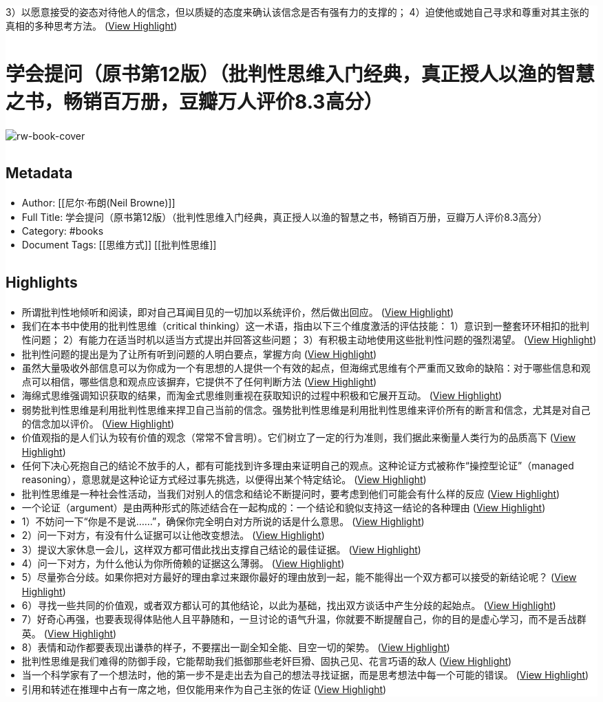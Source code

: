   3）以愿意接受的姿态对待他人的信念，但以质疑的态度来确认该信念是否有强有力的支撑的；
  4）迫使他或她自己寻求和尊重对其主张的真相的多种思考方法。 ([View Highlight](https://read.readwise.io/read/01gts40r8mhhdxnm92s4zvg9jh))
# 学会提问（原书第12版）（批判性思维入门经典，真正授人以渔的智慧之书，畅销百万册，豆瓣万人评价8.3高分）

![rw-book-cover](https://readwise-assets.s3.amazonaws.com/media/reader/parsed_document_assets/7807476/cover-cover.jpeg)

## Metadata
- Author: [[尼尔·布朗(Neil Browne)]]
- Full Title: 学会提问（原书第12版）（批判性思维入门经典，真正授人以渔的智慧之书，畅销百万册，豆瓣万人评价8.3高分）
- Category: #books
- Document Tags: [[思维方式]] [[批判性思维]]

## Highlights
- 所谓批判性地倾听和阅读，即对自己耳闻目见的一切加以系统评价，然后做出回应。 ([View Highlight](https://read.readwise.io/read/01ghp1bex02raaxjpsb2k1zk40))
- 我们在本书中使用的批判性思维（critical thinking）这一术语，指由以下三个维度激活的评估技能：
  1）意识到一整套环环相扣的批判性问题；
  2）有能力在适当时机以适当方式提出并回答这些问题；
  3）有积极主动地使用这些批判性问题的强烈渴望。 ([View Highlight](https://read.readwise.io/read/01ghp1ch77s4vy0xwjxdr5x0ke))
- 批判性问题的提出是为了让所有听到问题的人明白要点，掌握方向 ([View Highlight](https://read.readwise.io/read/01ghp1dfvzad2cwj29mtj45gc9))
- 虽然大量吸收外部信息可以为你成为一个有思想的人提供一个有效的起点，但海绵式思维有个严重而又致命的缺陷：对于哪些信息和观点可以相信，哪些信息和观点应该摒弃，它提供不了任何判断方法 ([View Highlight](https://read.readwise.io/read/01ghp1fxttkqakrjgq8e4hcqd1))
- 海绵式思维强调知识获取的结果，而淘金式思维则重视在获取知识的过程中积极和它展开互动。 ([View Highlight](https://read.readwise.io/read/01ghp1jnkfjykvxp3qd1vk4c7m))
- 弱势批判性思维是利用批判性思维来捍卫自己当前的信念。强势批判性思维是利用批判性思维来评价所有的断言和信念，尤其是对自己的信念加以评价。 ([View Highlight](https://read.readwise.io/read/01ghp275hd8xj0jm76vmnqvb4g))
- 价值观指的是人们认为较有价值的观念（常常不曾言明）。它们树立了一定的行为准则，我们据此来衡量人类行为的品质高下 ([View Highlight](https://read.readwise.io/read/01ghp2ejmneb21zc9w0qb7wmxa))
- 任何下决心死抱自己的结论不放手的人，都有可能找到许多理由来证明自己的观点。这种论证方式被称作“操控型论证”（managed reasoning），意思就是这种论证方式经过事先挑选，以便得出某个特定结论。 ([View Highlight](https://read.readwise.io/read/01ghp2xaeztw05mw2nvkzdhy77))
- 批判性思维是一种社会性活动，当我们对别人的信念和结论不断提问时，要考虑到他们可能会有什么样的反应 ([View Highlight](https://read.readwise.io/read/01ghqb2r45s07dek3thgehc1vk))
- 一个论证（argument）是由两种形式的陈述结合在一起构成的：一个结论和貌似支持这一结论的各种理由 ([View Highlight](https://read.readwise.io/read/01ghqb48rwv3ex6vr6n8frb5e7))
- 1）不妨问一下“你是不是说……”，确保你完全明白对方所说的话是什么意思。 ([View Highlight](https://read.readwise.io/read/01ghqba70mkx9qbhqrk0egqy1e))
- 2）问一下对方，有没有什么证据可以让他改变想法。 ([View Highlight](https://read.readwise.io/read/01ghqba95dfag63akjn4g0dq5a))
- 3）提议大家休息一会儿，这样双方都可借此找出支撑自己结论的最佳证据。 ([View Highlight](https://read.readwise.io/read/01ghqbaa6a827z5reb1g1pvnky))
- 4）问一下对方，为什么他认为你所倚赖的证据这么薄弱。 ([View Highlight](https://read.readwise.io/read/01ghqbadc5qre68c852wffqq26))
- 5）尽量弥合分歧。如果你把对方最好的理由拿过来跟你最好的理由放到一起，能不能得出一个双方都可以接受的新结论呢？ ([View Highlight](https://read.readwise.io/read/01ghqbah0nk1berd9pn3rnr3n5))
- 6）寻找一些共同的价值观，或者双方都认可的其他结论，以此为基础，找出双方谈话中产生分歧的起始点。 ([View Highlight](https://read.readwise.io/read/01ghqbanq4n5ywqypsf01gfy6k))
- 7）好奇心再强，也要表现得体贴他人且平静随和，一旦讨论的语气升温，你就要不断提醒自己，你的目的是虚心学习，而不是舌战群英。 ([View Highlight](https://read.readwise.io/read/01ghqbaq076mj6ydrznxen6y97))
- 8）表情和动作都要表现出谦恭的样子，不要摆出一副全知全能、目空一切的架势。 ([View Highlight](https://read.readwise.io/read/01ghqbat3mvcg9vwbf336jacrv))
- 批判性思维是我们难得的防御手段，它能帮助我们抵御那些老奸巨猾、固执己见、花言巧语的敌人 ([View Highlight](https://read.readwise.io/read/01ghqbskam77g1hgh9d4nxsfhv))
- 当一个科学家有了一个想法时，他的第一步不是走出去为自己的想法寻找证据，而是思考想法中每一个可能的错误。 ([View Highlight](https://read.readwise.io/read/01ghqbyjq2t7n9z6jaa9qm5mk5))
- 引用和转述在推理中占有一席之地，但仅能用来作为自己主张的佐证 ([View Highlight](https://read.readwise.io/read/01ghqc13ej5s8nqgfvgkgsz497))